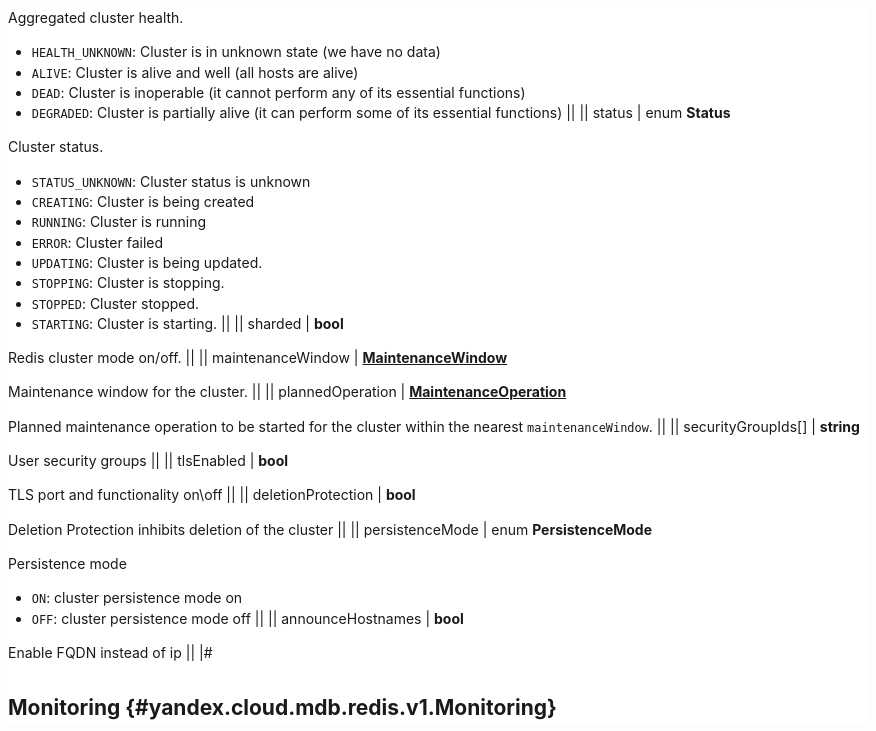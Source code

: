 Aggregated cluster health.

- `HEALTH_UNKNOWN`: Cluster is in unknown state (we have no data)
- `ALIVE`: Cluster is alive and well (all hosts are alive)
- `DEAD`: Cluster is inoperable (it cannot perform any of its essential functions)
- `DEGRADED`: Cluster is partially alive (it can perform some of its essential functions) ||
|| status | enum **Status**

Cluster status.

- `STATUS_UNKNOWN`: Cluster status is unknown
- `CREATING`: Cluster is being created
- `RUNNING`: Cluster is running
- `ERROR`: Cluster failed
- `UPDATING`: Cluster is being updated.
- `STOPPING`: Cluster is stopping.
- `STOPPED`: Cluster stopped.
- `STARTING`: Cluster is starting. ||
|| sharded | **bool**

Redis cluster mode on/off. ||
|| maintenanceWindow | **[MaintenanceWindow](#yandex.cloud.mdb.redis.v1.MaintenanceWindow)**

Maintenance window for the cluster. ||
|| plannedOperation | **[MaintenanceOperation](#yandex.cloud.mdb.redis.v1.MaintenanceOperation)**

Planned maintenance operation to be started for the cluster within the nearest `maintenanceWindow`. ||
|| securityGroupIds[] | **string**

User security groups ||
|| tlsEnabled | **bool**

TLS port and functionality on\off ||
|| deletionProtection | **bool**

Deletion Protection inhibits deletion of the cluster ||
|| persistenceMode | enum **PersistenceMode**

Persistence mode

- `ON`: cluster persistence mode on
- `OFF`: cluster persistence mode off ||
|| announceHostnames | **bool**

Enable FQDN instead of ip ||
|#

## Monitoring {#yandex.cloud.mdb.redis.v1.Monitoring}
